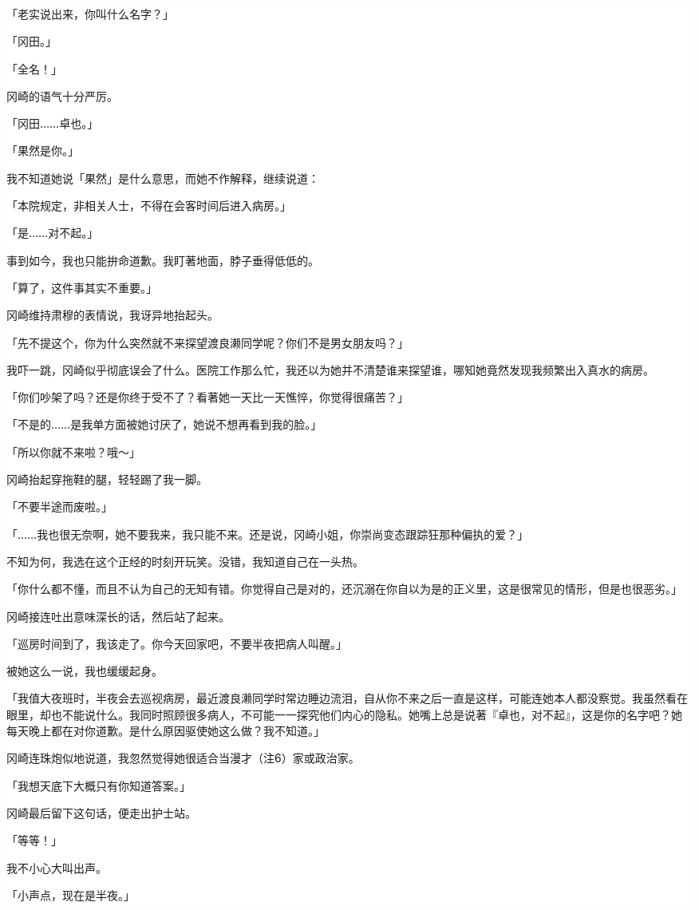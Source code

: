 「老实说出来，你叫什么名字？」

「冈田。」

「全名！」

冈崎的语气十分严厉。

「冈田……卓也。」

「果然是你。」

我不知道她说「果然」是什么意思，而她不作解释，继续说道：

「本院规定，非相关人士，不得在会客时间后进入病房。」

「是……对不起。」

事到如今，我也只能拚命道歉。我盯著地面，脖子垂得低低的。

「算了，这件事其实不重要。」

冈崎维持肃穆的表情说，我讶异地抬起头。

「先不提这个，你为什么突然就不来探望渡良濑同学呢？你们不是男女朋友吗？」

我吓一跳，冈崎似乎彻底误会了什么。医院工作那么忙，我还以为她并不清楚谁来探望谁，哪知她竟然发现我频繁出入真水的病房。

「你们吵架了吗？还是你终于受不了？看著她一天比一天憔悴，你觉得很痛苦？」

「不是的……是我单方面被她讨厌了，她说不想再看到我的脸。」

「所以你就不来啦？哦～」

冈崎抬起穿拖鞋的腿，轻轻踢了我一脚。

「不要半途而废啦。」

「……我也很无奈啊，她不要我来，我只能不来。还是说，冈崎小姐，你崇尚变态跟踪狂那种偏执的爱？」

不知为何，我选在这个正经的时刻开玩笑。没错，我知道自己在一头热。

「你什么都不懂，而且不认为自己的无知有错。你觉得自己是对的，还沉溺在你自以为是的正义里，这是很常见的情形，但是也很恶劣。」

冈崎接连吐出意味深长的话，然后站了起来。

「巡房时间到了，我该走了。你今天回家吧，不要半夜把病人叫醒。」

被她这么一说，我也缓缓起身。

「我值大夜班时，半夜会去巡视病房，最近渡良濑同学时常边睡边流泪，自从你不来之后一直是这样，可能连她本人都没察觉。我虽然看在眼里，却也不能说什么。我同时照顾很多病人，不可能一一探究他们内心的隐私。她嘴上总是说著『卓也，对不起』，这是你的名字吧？她每天晚上都在对你道歉。是什么原因驱使她这么做？我不知道。」

冈崎连珠炮似地说道，我忽然觉得她很适合当漫才（注6）家或政治家。

「我想天底下大概只有你知道答案。」

冈崎最后留下这句话，便走出护士站。

「等等！」

我不小心大叫出声。

「小声点，现在是半夜。」
